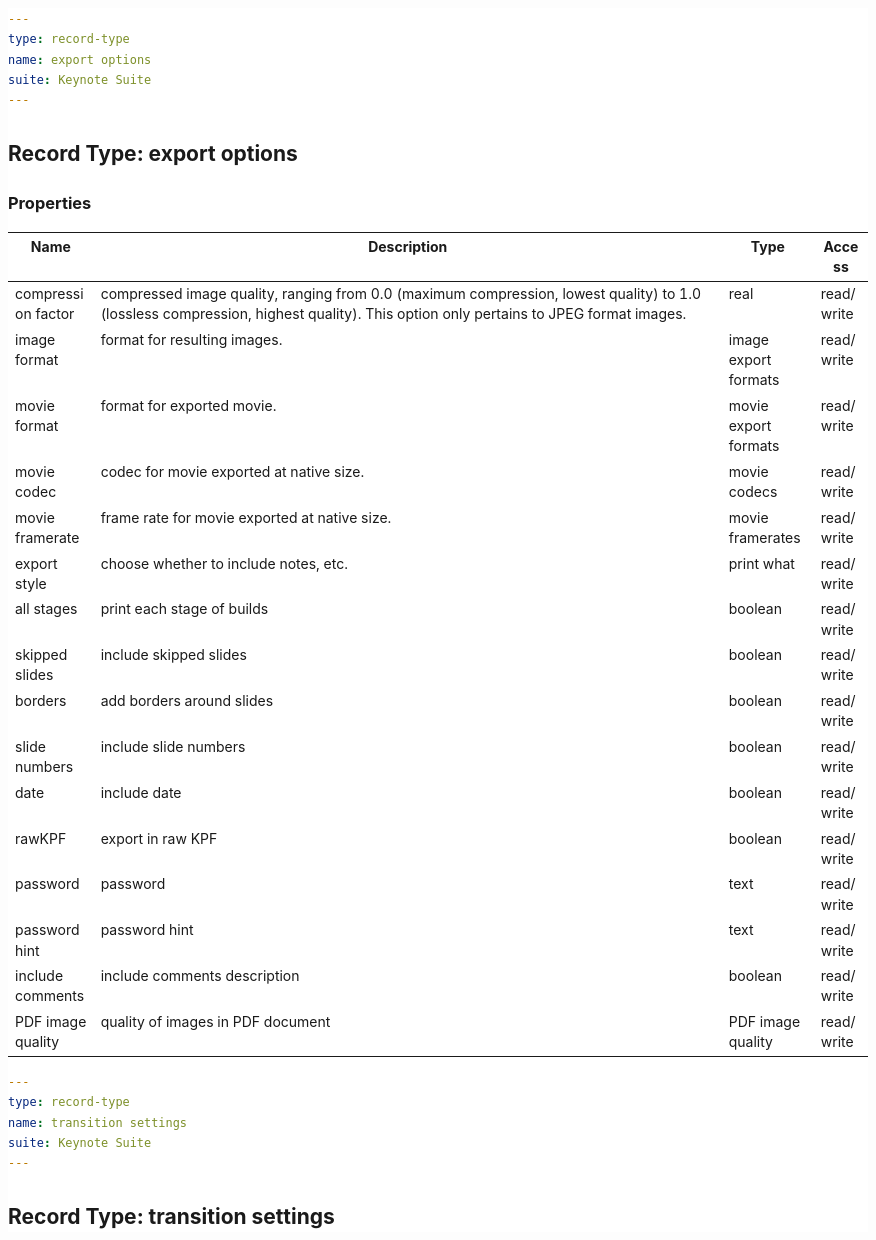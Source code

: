 <a name="export_options"></a>
```yaml
---
type: record-type
name: export options
suite: Keynote Suite
---
```

## Record Type: export options

### Properties
| Name | Description | Type | Access |
|---|---|---|---|
| compression factor | compressed image quality, ranging from 0.0 (maximum compression, lowest quality) to 1.0 (lossless compression, highest quality).  This option only pertains to JPEG format images. | real | read/write |
| image format | format for resulting images. | image export formats | read/write |
| movie format | format for exported movie. | movie export formats | read/write |
| movie codec | codec for movie exported at native size. | movie codecs | read/write |
| movie framerate | frame rate for movie exported at native size. | movie framerates | read/write |
| export style | choose whether to include notes, etc. | print what | read/write |
| all stages | print each stage of builds | boolean | read/write |
| skipped slides | include skipped slides | boolean | read/write |
| borders | add borders around slides | boolean | read/write |
| slide numbers | include slide numbers | boolean | read/write |
| date | include date | boolean | read/write |
| rawKPF | export in raw KPF | boolean | read/write |
| password | password | text | read/write |
| password hint | password hint | text | read/write |
| include comments | include comments description | boolean | read/write |
| PDF image quality | quality of images in PDF document | PDF image quality | read/write |

<a name="transition_settings"></a>
```yaml
---
type: record-type
name: transition settings
suite: Keynote Suite
---
```

## Record Type: transition settings

